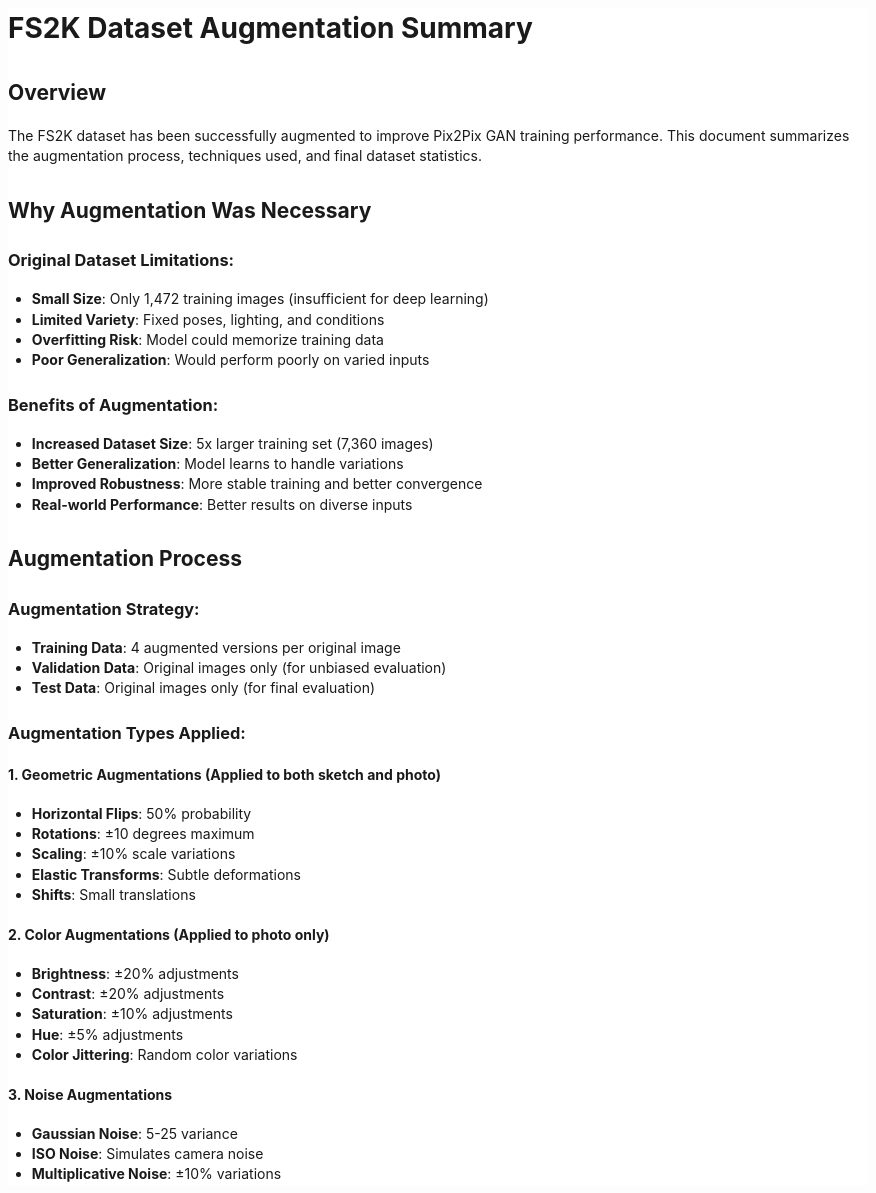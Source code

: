 # FS2K Dataset Augmentation Summary

## Overview

The FS2K dataset has been successfully augmented to improve Pix2Pix GAN training performance. This document summarizes the augmentation process, techniques used, and final dataset statistics.

## Why Augmentation Was Necessary

### **Original Dataset Limitations:**
- **Small Size**: Only 1,472 training images (insufficient for deep learning)
- **Limited Variety**: Fixed poses, lighting, and conditions
- **Overfitting Risk**: Model could memorize training data
- **Poor Generalization**: Would perform poorly on varied inputs

### **Benefits of Augmentation:**
- **Increased Dataset Size**: 5x larger training set (7,360 images)
- **Better Generalization**: Model learns to handle variations
- **Improved Robustness**: More stable training and better convergence
- **Real-world Performance**: Better results on diverse inputs

## Augmentation Process

### **Augmentation Strategy:**
- **Training Data**: 4 augmented versions per original image
- **Validation Data**: Original images only (for unbiased evaluation)
- **Test Data**: Original images only (for final evaluation)

### **Augmentation Types Applied:**

#### 1. **Geometric Augmentations** (Applied to both sketch and photo)
- **Horizontal Flips**: 50% probability
- **Rotations**: ±10 degrees maximum
- **Scaling**: ±10% scale variations
- **Elastic Transforms**: Subtle deformations
- **Shifts**: Small translations

#### 2. **Color Augmentations** (Applied to photo only)
- **Brightness**: ±20% adjustments
- **Contrast**: ±20% adjustments
- **Saturation**: ±10% adjustments
- **Hue**: ±5% adjustments
- **Color Jittering**: Random color variations

#### 3. **Noise Augmentations**
- **Gaussian Noise**: 5-25 variance
- **ISO Noise**: Simulates camera noise
- **Multiplicative Noise**: ±10% variations
